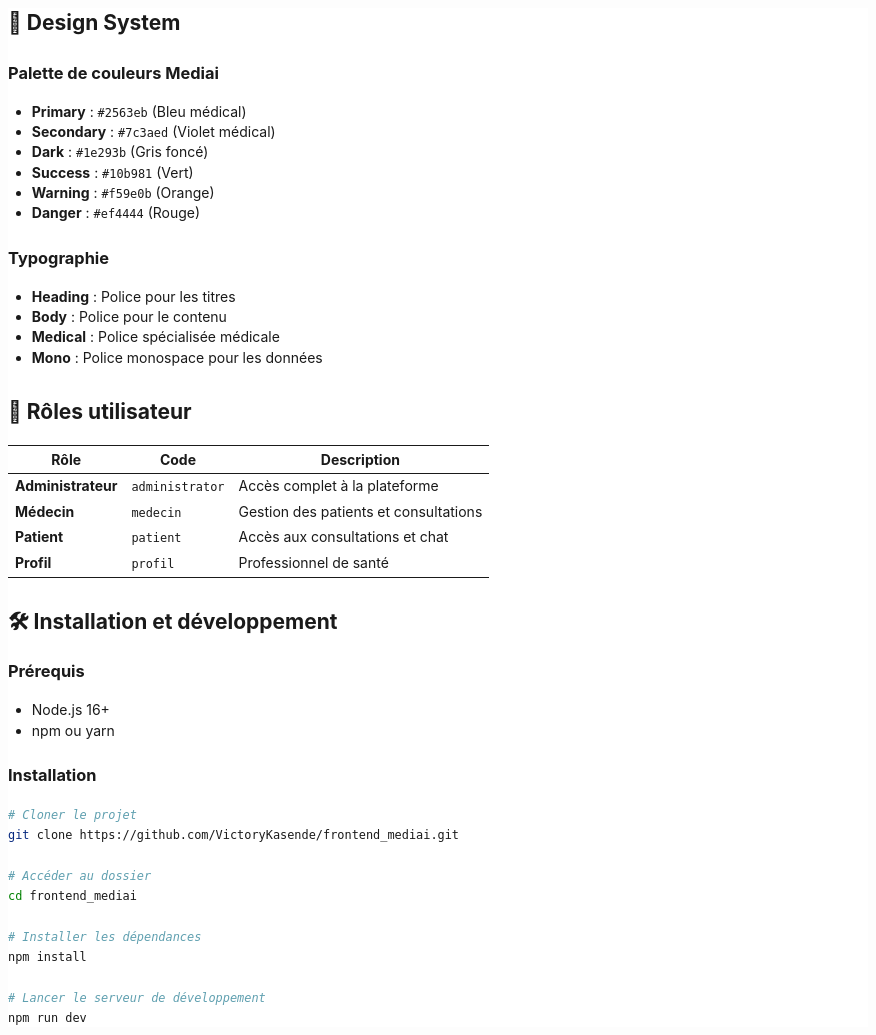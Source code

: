 ## 🎨 Design System

### Palette de couleurs Mediai
- **Primary** : `#2563eb` (Bleu médical)
- **Secondary** : `#7c3aed` (Violet médical)
- **Dark** : `#1e293b` (Gris foncé)
- **Success** : `#10b981` (Vert)
- **Warning** : `#f59e0b` (Orange)
- **Danger** : `#ef4444` (Rouge)

### Typographie
- **Heading** : Police pour les titres
- **Body** : Police pour le contenu
- **Medical** : Police spécialisée médicale
- **Mono** : Police monospace pour les données

## 👥 Rôles utilisateur

| Rôle | Code | Description |
|------|------|-------------|
| **Administrateur** | `administrator` | Accès complet à la plateforme |
| **Médecin** | `medecin` | Gestion des patients et consultations |
| **Patient** | `patient` | Accès aux consultations et chat |
| **Profil** | `profil` | Professionnel de santé |

## 🛠️ Installation et développement

### Prérequis
- Node.js 16+ 
- npm ou yarn

### Installation
```bash
# Cloner le projet
git clone https://github.com/VictoryKasende/frontend_mediai.git

# Accéder au dossier
cd frontend_mediai

# Installer les dépendances
npm install

# Lancer le serveur de développement
npm run dev
```
